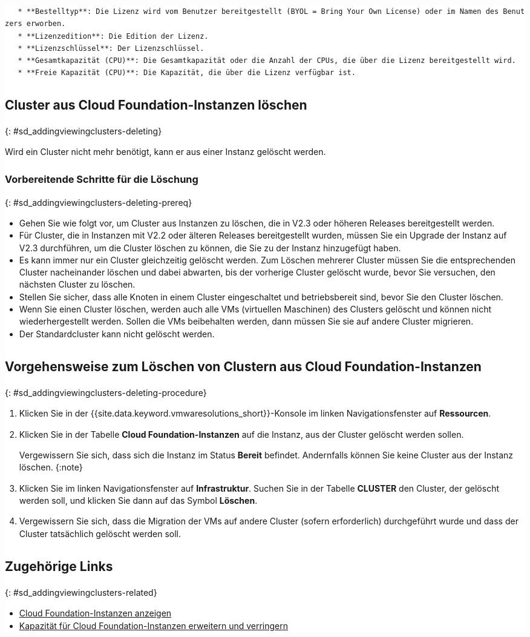        * **Bestelltyp**: Die Lizenz wird vom Benutzer bereitgestellt (BYOL = Bring Your Own License) oder im Namen des Benutzers erworben.
       * **Lizenzedition**: Die Edition der Lizenz.
       * **Lizenzschlüssel**: Der Lizenzschlüssel.
       * **Gesamtkapazität (CPU)**: Die Gesamtkapazität oder die Anzahl der CPUs, die über die Lizenz bereitgestellt wird.
       * **Freie Kapazität (CPU)**: Die Kapazität, die über die Lizenz verfügbar ist.

## Cluster aus Cloud Foundation-Instanzen löschen
{: #sd_addingviewingclusters-deleting}

Wird ein Cluster nicht mehr benötigt, kann er aus einer Instanz gelöscht werden.

### Vorbereitende Schritte für die Löschung
{: #sd_addingviewingclusters-deleting-prereq}

* Gehen Sie wie folgt vor, um Cluster aus Instanzen zu löschen, die in V2.3 oder höheren Releases bereitgestellt werden.
* Für Cluster, die in Instanzen mit V2.2 oder älteren Releases bereitgestellt wurden, müssen Sie ein Upgrade der Instanz auf V2.3 durchführen, um die Cluster löschen zu können, die Sie zu der Instanz hinzugefügt haben.
* Es kann immer nur ein Cluster gleichzeitig gelöscht werden. Zum Löschen mehrerer Cluster müssen Sie die entsprechenden Cluster nacheinander löschen und dabei abwarten, bis der vorherige Cluster gelöscht wurde, bevor Sie versuchen, den nächsten Cluster zu löschen.
* Stellen Sie sicher, dass alle Knoten in einem Cluster eingeschaltet und betriebsbereit sind, bevor Sie den Cluster löschen.
* Wenn Sie einen Cluster löschen, werden auch alle VMs (virtuellen Maschinen) des Clusters gelöscht und können nicht wiederhergestellt werden. Sollen die VMs beibehalten werden, dann müssen Sie sie auf andere Cluster migrieren.
* Der Standardcluster kann nicht gelöscht werden.

## Vorgehensweise zum Löschen von Clustern aus Cloud Foundation-Instanzen
{: #sd_addingviewingclusters-deleting-procedure}

1. Klicken Sie in der {{site.data.keyword.vmwaresolutions_short}}-Konsole im linken Navigationsfenster auf **Ressourcen**.
2. Klicken Sie in der Tabelle **Cloud Foundation-Instanzen** auf die Instanz, aus der Cluster gelöscht werden sollen.

   Vergewissern Sie sich, dass sich die Instanz im Status **Bereit** befindet. Andernfalls können Sie keine Cluster aus der Instanz löschen.
   {:note}

3. Klicken Sie im linken Navigationsfenster auf **Infrastruktur**. Suchen Sie in der Tabelle **CLUSTER** den Cluster, der gelöscht werden soll, und klicken Sie dann auf das Symbol **Löschen**.
4. Vergewissern Sie sich, dass die Migration der VMs auf andere Cluster (sofern erforderlich) durchgeführt wurde und dass der Cluster tatsächlich gelöscht werden soll.

## Zugehörige Links
{: #sd_addingviewingclusters-related}

* [Cloud Foundation-Instanzen anzeigen](/docs/services/vmwaresolutions/sddc?topic=vmware-solutions-sd_viewinginstances)
* [Kapazität für Cloud Foundation-Instanzen erweitern und verringern](/docs/services/vmwaresolutions/sddc?topic=vmware-solutions-sd_addingremovingservers)
